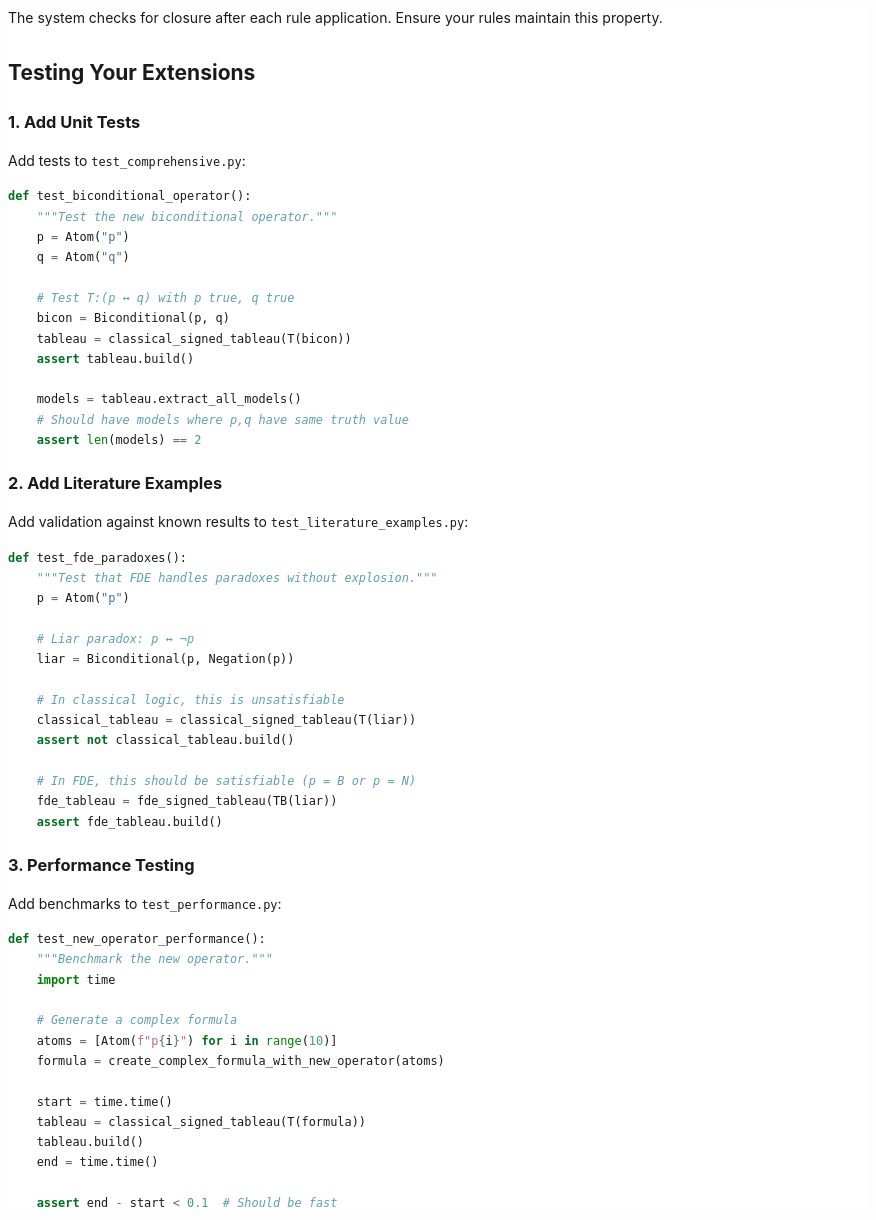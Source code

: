 The system checks for closure after each rule application. Ensure your rules maintain this property.

## Testing Your Extensions

### 1. Add Unit Tests

Add tests to `test_comprehensive.py`:

```python
def test_biconditional_operator():
    """Test the new biconditional operator."""
    p = Atom("p")
    q = Atom("q")
    
    # Test T:(p ↔ q) with p true, q true
    bicon = Biconditional(p, q)
    tableau = classical_signed_tableau(T(bicon))
    assert tableau.build()
    
    models = tableau.extract_all_models()
    # Should have models where p,q have same truth value
    assert len(models) == 2
```

### 2. Add Literature Examples

Add validation against known results to `test_literature_examples.py`:

```python
def test_fde_paradoxes():
    """Test that FDE handles paradoxes without explosion."""
    p = Atom("p")
    
    # Liar paradox: p ↔ ¬p
    liar = Biconditional(p, Negation(p))
    
    # In classical logic, this is unsatisfiable
    classical_tableau = classical_signed_tableau(T(liar))
    assert not classical_tableau.build()
    
    # In FDE, this should be satisfiable (p = B or p = N)
    fde_tableau = fde_signed_tableau(TB(liar))
    assert fde_tableau.build()
```

### 3. Performance Testing

Add benchmarks to `test_performance.py`:

```python
def test_new_operator_performance():
    """Benchmark the new operator."""
    import time
    
    # Generate a complex formula
    atoms = [Atom(f"p{i}") for i in range(10)]
    formula = create_complex_formula_with_new_operator(atoms)
    
    start = time.time()
    tableau = classical_signed_tableau(T(formula))
    tableau.build()
    end = time.time()
    
    assert end - start < 0.1  # Should be fast
```
